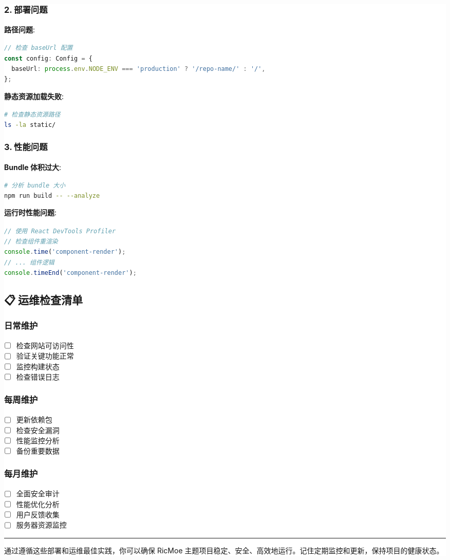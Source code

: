 ### 2. 部署问题

**路径问题**:

```typescript
// 检查 baseUrl 配置
const config: Config = {
  baseUrl: process.env.NODE_ENV === 'production' ? '/repo-name/' : '/',
};
```

**静态资源加载失败**:

```bash
# 检查静态资源路径
ls -la static/
```

### 3. 性能问题

**Bundle 体积过大**:

```bash
# 分析 bundle 大小
npm run build -- --analyze
```

**运行时性能问题**:

```javascript
// 使用 React DevTools Profiler
// 检查组件重渲染
console.time('component-render');
// ... 组件逻辑
console.timeEnd('component-render');
```

## 📋 运维检查清单

### 日常维护
- [ ] 检查网站可访问性
- [ ] 验证关键功能正常
- [ ] 监控构建状态
- [ ] 检查错误日志

### 每周维护
- [ ] 更新依赖包
- [ ] 检查安全漏洞
- [ ] 性能监控分析
- [ ] 备份重要数据

### 每月维护
- [ ] 全面安全审计
- [ ] 性能优化分析
- [ ] 用户反馈收集
- [ ] 服务器资源监控

---

通过遵循这些部署和运维最佳实践，你可以确保 RicMoe 主题项目稳定、安全、高效地运行。记住定期监控和更新，保持项目的健康状态。
